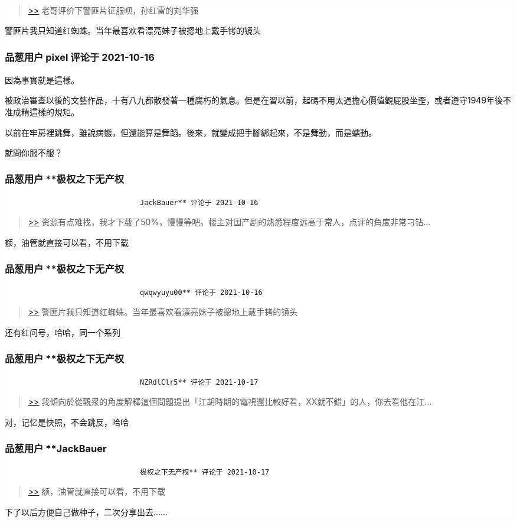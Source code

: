 > [\>>]( "/article/item_id-704846#") 老哥评价下警匪片征服呗，孙红雷的刘华强

  
  
警匪片我只知道红蜘蛛。当年最喜欢看漂亮妹子被摁地上戴手铐的镜头
        


            
### 品葱用户 **pixel** 评论于 2021-10-16
        
因為事實就是這樣。  
  
被政治審查以後的文藝作品，十有八九都散發著一種腐朽的氣息。但是在習以前，起碼不用太過擔心價值觀屁股坐歪，或者遵守1949年後不准成精這樣的規矩。  
  
以前在牢房裡跳舞，雖說病態，但還能算是舞蹈。後來，就變成把手腳綁起來，不是舞動，而是蠕動。  
  
就問你服不服？
        


            
### 品葱用户 **极权之下无产权				
									JackBauer** 评论于 2021-10-16
        
> [\>>]( "/article/item_id-704851#") 资源有点难找，我才下载了50%，慢慢等吧。楼主对国产剧的熟悉程度远高于常人，点评的角度非常刁钻...

  
额，油管就直接可以看，不用下载
        


            
### 品葱用户 **极权之下无产权				
									qwqwyuyu00** 评论于 2021-10-16
        
> [\>>]( "/article/item_id-705222#") 警匪片我只知道红蜘蛛。当年最喜欢看漂亮妹子被摁地上戴手铐的镜头

  
  
还有红问号，哈哈，同一个系列
        


            
### 品葱用户 **极权之下无产权				
									NZRdlClr5** 评论于 2021-10-17
        
> [\>>]( "/article/item_id-705198#") 我傾向於從觀衆的角度解釋這個問題提出「江胡時期的電視還比較好看，XX就不錯」的人，你去看他在江...

  
对，记忆是快照，不会跳反，哈哈
        


            
### 品葱用户 **JackBauer				
									极权之下无产权** 评论于 2021-10-17
        
> [\>>]( "/article/item_id-705235#") 额，油管就直接可以看，不用下载

  
下了以后方便自己做种子，二次分享出去……
        


            
